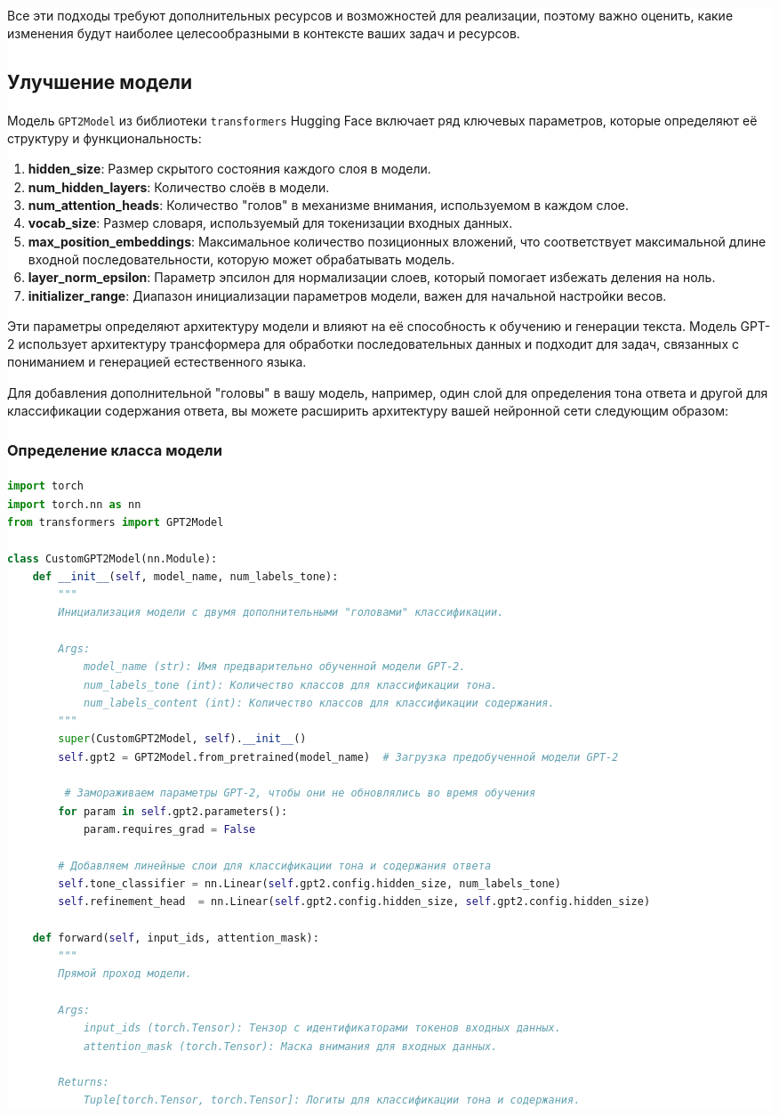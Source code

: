 Все эти подходы требуют дополнительных ресурсов и возможностей для реализации, поэтому важно оценить, какие изменения будут наиболее целесообразными в контексте ваших задач и ресурсов.

## Улучшение модели 

Модель `GPT2Model` из библиотеки `transformers` Hugging Face включает ряд ключевых параметров, которые определяют её структуру и функциональность:

1. **hidden_size**: Размер скрытого состояния каждого слоя в модели.
2. **num_hidden_layers**: Количество слоёв в модели.
3. **num_attention_heads**: Количество "голов" в механизме внимания, используемом в каждом слое.
4. **vocab_size**: Размер словаря, используемый для токенизации входных данных.
5. **max_position_embeddings**: Максимальное количество позиционных вложений, что соответствует максимальной длине входной последовательности, которую может обрабатывать модель.
6. **layer_norm_epsilon**: Параметр эпсилон для нормализации слоев, который помогает избежать деления на ноль.
7. **initializer_range**: Диапазон инициализации параметров модели, важен для начальной настройки весов.

Эти параметры определяют архитектуру модели и влияют на её способность к обучению и генерации текста. Модель GPT-2 использует архитектуру трансформера для обработки последовательных данных и подходит для задач, связанных с пониманием и генерацией естественного языка.

Для добавления дополнительной "головы" в вашу модель, например, один слой для определения тона ответа и другой для классификации содержания ответа, вы можете расширить архитектуру вашей нейронной сети следующим образом:

### Определение класса модели
```python
import torch
import torch.nn as nn
from transformers import GPT2Model

class CustomGPT2Model(nn.Module):
    def __init__(self, model_name, num_labels_tone):
        """
        Инициализация модели с двумя дополнительными "головами" классификации.
        
        Args:
            model_name (str): Имя предварительно обученной модели GPT-2.
            num_labels_tone (int): Количество классов для классификации тона.
            num_labels_content (int): Количество классов для классификации содержания.
        """
        super(CustomGPT2Model, self).__init__()
        self.gpt2 = GPT2Model.from_pretrained(model_name)  # Загрузка предобученной модели GPT-2
        
         # Замораживаем параметры GPT-2, чтобы они не обновлялись во время обучения
        for param in self.gpt2.parameters():
            param.requires_grad = False
        
        # Добавляем линейные слои для классификации тона и содержания ответа
        self.tone_classifier = nn.Linear(self.gpt2.config.hidden_size, num_labels_tone)
        self.refinement_head  = nn.Linear(self.gpt2.config.hidden_size, self.gpt2.config.hidden_size)

    def forward(self, input_ids, attention_mask):
        """
        Прямой проход модели.
        
        Args:
            input_ids (torch.Tensor): Тензор с идентификаторами токенов входных данных.
            attention_mask (torch.Tensor): Маска внимания для входных данных.
        
        Returns:
            Tuple[torch.Tensor, torch.Tensor]: Логиты для классификации тона и содержания.
```
